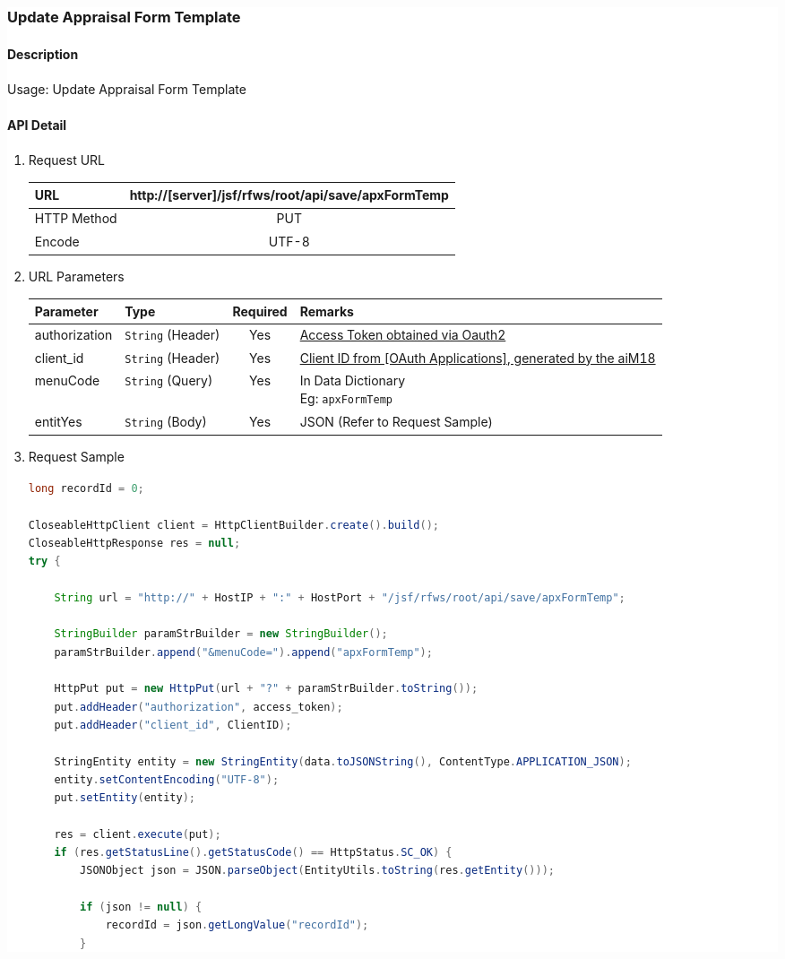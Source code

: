 ### Update Appraisal Form Template

#### Description

Usage: Update Appraisal Form Template

#### API Detail

1.  Request URL

    | URL       | http://[server]/jsf/rfws/root/api/save/apxFormTemp |
    | --------- | :--------------------------------------: |
    | HTTP Method |                   PUT                    |
    | Encode      |                  UTF-8                   |

2.  URL Parameters

    | Parameter            | Type                |  Required  | Remarks                                       |
    | ------------- | ----------------- | :--: | ---------------------------------------- |
    | authorization | `String` (Header) |  Yes | [Access Token obtained via Oauth2](/pages/fe122f/#generate-access-token) |
    | client_id     | `String` (Header) |  Yes | [Client ID from [OAuth Applications], generated by the aiM18](/pages/fe122f/#register-your-app) |
    | menuCode      | `String` (Query)  |  Yes | In Data Dictionary <br/>Eg: `apxFormTemp` |
    | entitYes      | `String` (Body)   |  Yes | JSON (Refer to Request Sample)                     |

3.  Request Sample

    ```java
    long recordId = 0;

    CloseableHttpClient client = HttpClientBuilder.create().build();
    CloseableHttpResponse res = null;
    try {

        String url = "http://" + HostIP + ":" + HostPort + "/jsf/rfws/root/api/save/apxFormTemp";

        StringBuilder paramStrBuilder = new StringBuilder();
        paramStrBuilder.append("&menuCode=").append("apxFormTemp");

        HttpPut put = new HttpPut(url + "?" + paramStrBuilder.toString());
        put.addHeader("authorization", access_token);
        put.addHeader("client_id", ClientID);

        StringEntity entity = new StringEntity(data.toJSONString(), ContentType.APPLICATION_JSON);
        entity.setContentEncoding("UTF-8");
        put.setEntity(entity);

        res = client.execute(put);
        if (res.getStatusLine().getStatusCode() == HttpStatus.SC_OK) {
            JSONObject json = JSON.parseObject(EntityUtils.toString(res.getEntity()));

            if (json != null) {
                recordId = json.getLongValue("recordId");
            }
